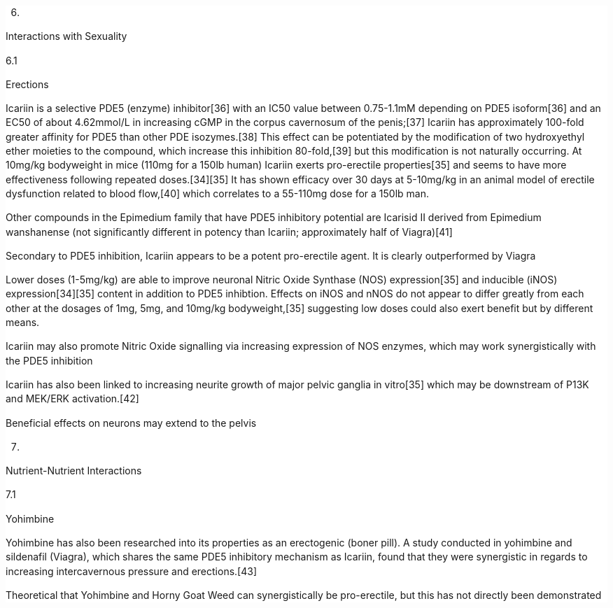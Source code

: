 6.

Interactions with Sexuality

6.1

Erections

Icariin is a selective PDE5 (enzyme) inhibitor\[36] with an IC50 value between 0\.75\-1\.1mM depending on PDE5 isoform\[36] and an EC50 of about 4\.62mmol/L in increasing cGMP in the corpus cavernosum of the penis;\[37] Icariin has approximately 100\-fold greater affinity for PDE5 than other PDE isozymes.\[38] This effect can be potentiated by the modification of two hydroxyethyl ether moieties to the compound, which increase this inhibition 80\-fold,\[39] but this modification is not naturally occurring. At 10mg/kg bodyweight in mice (110mg for a 150lb human) Icariin exerts pro\-erectile properties\[35] and seems to have more effectiveness following repeated doses.\[34]\[35] It has shown efficacy over 30 days at 5\-10mg/kg in an animal model of erectile dysfunction related to blood flow,\[40] which correlates to a 55\-110mg dose for a 150lb man.

Other compounds in the Epimedium family that have PDE5 inhibitory potential are Icarisid II derived from Epimedium wanshanense (not significantly different in potency than Icariin; approximately half of Viagra)\[41]


Secondary to PDE5 inhibition, Icariin appears to be a potent pro\-erectile agent. It is clearly outperformed by Viagra


Lower doses (1\-5mg/kg) are able to improve neuronal Nitric Oxide Synthase (NOS) expression\[35] and inducible (iNOS) expression\[34]\[35] content in addition to PDE5 inhibtion. Effects on iNOS and nNOS do not appear to differ greatly from each other at the dosages of 1mg, 5mg, and 10mg/kg bodyweight,\[35] suggesting low doses could also exert benefit but by different means.


Icariin may also promote Nitric Oxide signalling via increasing expression of NOS enzymes, which may work synergistically with the PDE5 inhibition


Icariin has also been linked to increasing neurite growth of major pelvic ganglia in vitro\[35] which may be downstream of P13K and MEK/ERK activation.\[42]


Beneficial effects on neurons may extend to the pelvis


7.

Nutrient\-Nutrient Interactions

7.1

Yohimbine

Yohimbine has also been researched into its properties as an erectogenic (boner pill). A study conducted in yohimbine and sildenafil (Viagra), which shares the same PDE5 inhibitory mechanism as Icariin, found that they were synergistic in regards to increasing intercavernous pressure and erections.\[43]


Theoretical that Yohimbine and Horny Goat Weed can synergistically be pro\-erectile, but this has not directly been demonstrated

